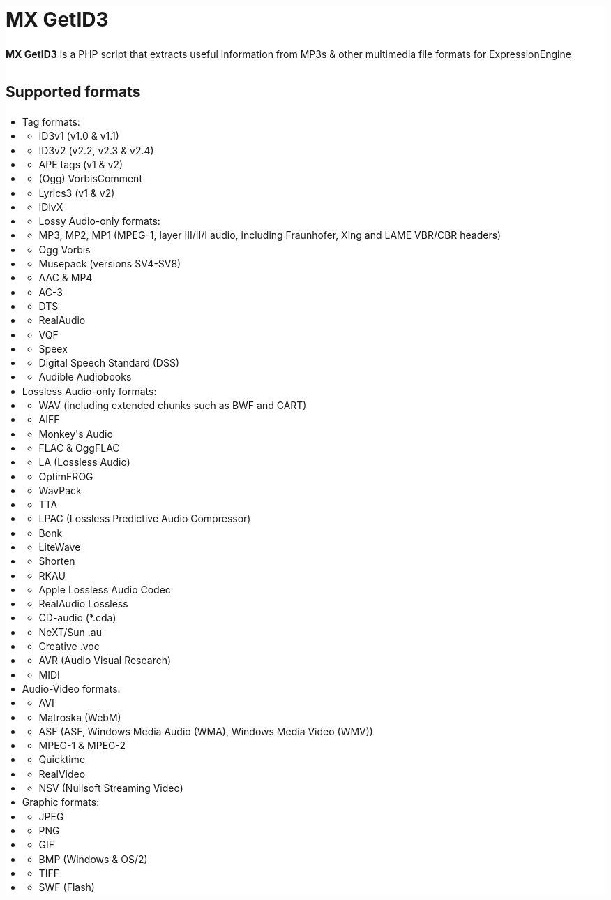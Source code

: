 # MX GetID3

**MX GetID3** is a PHP script that extracts useful information from MP3s & other multimedia file formats for  ExpressionEngine

## Supported formats
* Tag formats:
* * ID3v1 (v1.0 & v1.1)
* * ID3v2 (v2.2, v2.3 & v2.4)
* * APE tags (v1 & v2)
* * (Ogg) VorbisComment
* * Lyrics3 (v1 & v2)
* * IDivX
* * Lossy Audio-only formats:
* * MP3, MP2, MP1 (MPEG-1, layer III/II/I audio, including Fraunhofer, Xing and LAME VBR/CBR headers)
* * Ogg Vorbis
* * Musepack (versions SV4-SV8)
* * AAC & MP4
* * AC-3
* * DTS
* * RealAudio
* * VQF
* * Speex
* * Digital Speech Standard (DSS)
* * Audible Audiobooks
* Lossless Audio-only formats:
* * WAV (including extended chunks such as BWF and CART)
* * AIFF
* * Monkey's Audio
* * FLAC & OggFLAC
* * LA (Lossless Audio)
* * OptimFROG
* * WavPack
* * TTA
* * LPAC (Lossless Predictive Audio Compressor)
* * Bonk
* * LiteWave
* * Shorten
* * RKAU
* * Apple Lossless Audio Codec
* * RealAudio Lossless
* * CD-audio (*.cda)
* * NeXT/Sun .au
* * Creative .voc
* * AVR (Audio Visual Research)
* * MIDI
* Audio-Video formats:
* * AVI
* * Matroska (WebM)
* * ASF (ASF, Windows Media Audio (WMA), Windows Media Video (WMV))
* * MPEG-1 & MPEG-2
* * Quicktime
* * RealVideo
* * NSV (Nullsoft Streaming Video)
* Graphic formats:
* * JPEG
* * PNG
* * GIF
* * BMP (Windows & OS/2)
* * TIFF
* * SWF (Flash)